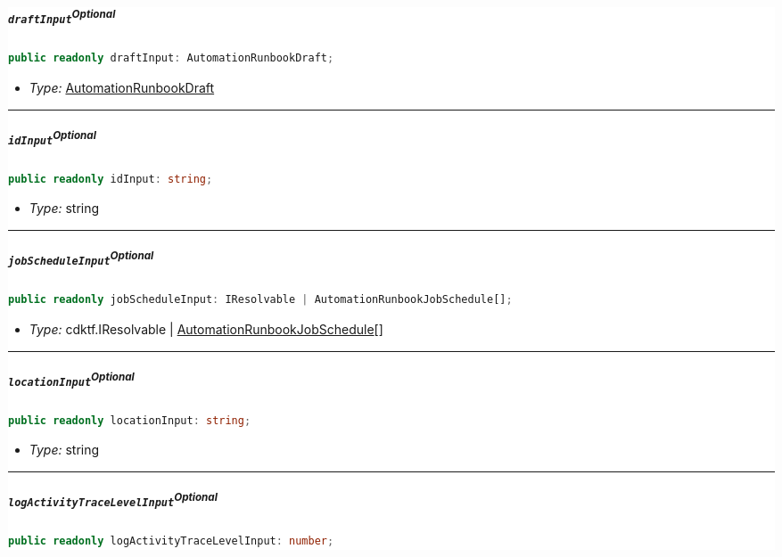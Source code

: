 ##### `draftInput`<sup>Optional</sup> <a name="draftInput" id="@cdktf/provider-azurerm.automationRunbook.AutomationRunbook.property.draftInput"></a>

```typescript
public readonly draftInput: AutomationRunbookDraft;
```

- *Type:* <a href="#@cdktf/provider-azurerm.automationRunbook.AutomationRunbookDraft">AutomationRunbookDraft</a>

---

##### `idInput`<sup>Optional</sup> <a name="idInput" id="@cdktf/provider-azurerm.automationRunbook.AutomationRunbook.property.idInput"></a>

```typescript
public readonly idInput: string;
```

- *Type:* string

---

##### `jobScheduleInput`<sup>Optional</sup> <a name="jobScheduleInput" id="@cdktf/provider-azurerm.automationRunbook.AutomationRunbook.property.jobScheduleInput"></a>

```typescript
public readonly jobScheduleInput: IResolvable | AutomationRunbookJobSchedule[];
```

- *Type:* cdktf.IResolvable | <a href="#@cdktf/provider-azurerm.automationRunbook.AutomationRunbookJobSchedule">AutomationRunbookJobSchedule</a>[]

---

##### `locationInput`<sup>Optional</sup> <a name="locationInput" id="@cdktf/provider-azurerm.automationRunbook.AutomationRunbook.property.locationInput"></a>

```typescript
public readonly locationInput: string;
```

- *Type:* string

---

##### `logActivityTraceLevelInput`<sup>Optional</sup> <a name="logActivityTraceLevelInput" id="@cdktf/provider-azurerm.automationRunbook.AutomationRunbook.property.logActivityTraceLevelInput"></a>

```typescript
public readonly logActivityTraceLevelInput: number;
```
